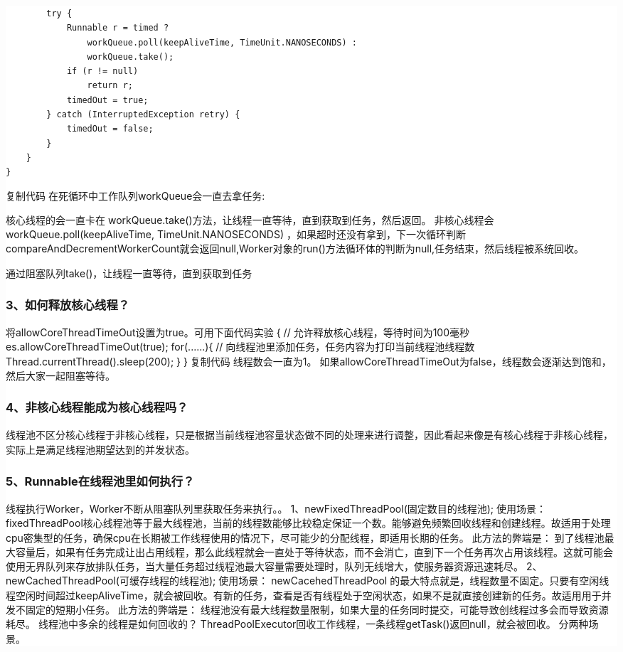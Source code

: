             try {
                Runnable r = timed ?
                    workQueue.poll(keepAliveTime, TimeUnit.NANOSECONDS) :
                    workQueue.take();
                if (r != null)
                    return r;
                timedOut = true;
            } catch (InterruptedException retry) {
                timedOut = false;
            }
        }
    }
复制代码
在死循环中工作队列workQueue会一直去拿任务:

核心线程的会一直卡在 workQueue.take()方法，让线程一直等待，直到获取到任务，然后返回。
非核心线程会 workQueue.poll(keepAliveTime, TimeUnit.NANOSECONDS) ，如果超时还没有拿到，下一次循环判断compareAndDecrementWorkerCount就会返回null,Worker对象的run()方法循环体的判断为null,任务结束，然后线程被系统回收。

通过阻塞队列take()，让线程一直等待，直到获取到任务
### 3、如何释放核心线程？
将allowCoreThreadTimeOut设置为true。可用下面代码实验
{
// 允许释放核心线程，等待时间为100毫秒
es.allowCoreThreadTimeOut(true);
for(......){
// 向线程池里添加任务，任务内容为打印当前线程池线程数
Thread.currentThread().sleep(200);
}
}
复制代码
线程数会一直为1。 如果allowCoreThreadTimeOut为false，线程数会逐渐达到饱和，然后大家一起阻塞等待。
### 4、非核心线程能成为核心线程吗？
线程池不区分核心线程于非核心线程，只是根据当前线程池容量状态做不同的处理来进行调整，因此看起来像是有核心线程于非核心线程，实际上是满足线程池期望达到的并发状态。
### 5、Runnable在线程池里如何执行？
线程执行Worker，Worker不断从阻塞队列里获取任务来执行。。
1、newFixedThreadPool(固定数目的线程池);
使用场景：
fixedThreadPool核心线程池等于最大线程池，当前的线程数能够比较稳定保证一个数。能够避免频繁回收线程和创建线程。故适用于处理cpu密集型的任务，确保cpu在长期被工作线程使用的情况下，尽可能少的分配线程，即适用长期的任务。
此方法的弊端是：
到了线程池最大容量后，如果有任务完成让出占用线程，那么此线程就会一直处于等待状态，而不会消亡，直到下一个任务再次占用该线程。这就可能会使用无界队列来存放排队任务，当大量任务超过线程池最大容量需要处理时，队列无线增大，使服务器资源迅速耗尽。
2、newCachedThreadPool(可缓存线程的线程池);
使用场景：
newCacehedThreadPool 的最大特点就是，线程数量不固定。只要有空闲线程空闲时间超过keepAliveTime，就会被回收。有新的任务，查看是否有线程处于空闲状态，如果不是就直接创建新的任务。故适用用于并发不固定的短期小任务。
此方法的弊端是：
线程池没有最大线程数量限制，如果大量的任务同时提交，可能导致创线程过多会而导致资源耗尽。
线程池中多余的线程是如何回收的？
ThreadPoolExecutor回收工作线程，一条线程getTask()返回null，就会被回收。
分两种场景。
